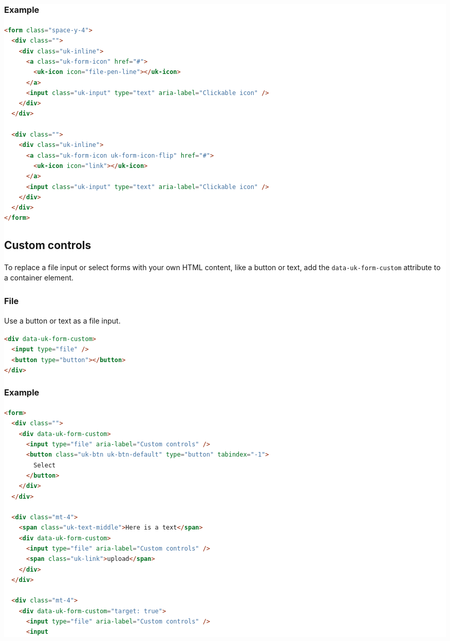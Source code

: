 ### Example

```html
<form class="space-y-4">
  <div class="">
    <div class="uk-inline">
      <a class="uk-form-icon" href="#">
        <uk-icon icon="file-pen-line"></uk-icon>
      </a>
      <input class="uk-input" type="text" aria-label="Clickable icon" />
    </div>
  </div>

  <div class="">
    <div class="uk-inline">
      <a class="uk-form-icon uk-form-icon-flip" href="#">
        <uk-icon icon="link"></uk-icon>
      </a>
      <input class="uk-input" type="text" aria-label="Clickable icon" />
    </div>
  </div>
</form>
```

## Custom controls

To replace a file input or select forms with your own HTML content, like a button or text, add the `data-uk-form-custom` attribute to a container element.

### File

Use a button or text as a file input.

```html
<div data-uk-form-custom>
  <input type="file" />
  <button type="button"></button>
</div>
```

### Example

```html
<form>
  <div class="">
    <div data-uk-form-custom>
      <input type="file" aria-label="Custom controls" />
      <button class="uk-btn uk-btn-default" type="button" tabindex="-1">
        Select
      </button>
    </div>
  </div>

  <div class="mt-4">
    <span class="uk-text-middle">Here is a text</span>
    <div data-uk-form-custom>
      <input type="file" aria-label="Custom controls" />
      <span class="uk-link">upload</span>
    </div>
  </div>

  <div class="mt-4">
    <div data-uk-form-custom="target: true">
      <input type="file" aria-label="Custom controls" />
      <input
```